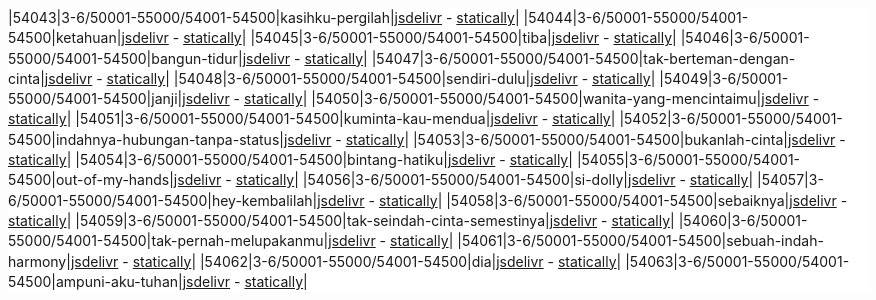|54043|3-6/50001-55000/54001-54500|kasihku-pergilah|[jsdelivr](https://cdn.jsdelivr.net/gh/dbchord/webp-c-600x600_3-6/50001-55000/54001-54500/kasihku-pergilah.webp) - [statically](https://cdn.statically.io/gh/dbchord/webp-c-600x600_3-6/img/50001-55000/54001-54500/kasihku-pergilah.webp)|
|54044|3-6/50001-55000/54001-54500|ketahuan|[jsdelivr](https://cdn.jsdelivr.net/gh/dbchord/webp-c-600x600_3-6/50001-55000/54001-54500/ketahuan.webp) - [statically](https://cdn.statically.io/gh/dbchord/webp-c-600x600_3-6/img/50001-55000/54001-54500/ketahuan.webp)|
|54045|3-6/50001-55000/54001-54500|tiba|[jsdelivr](https://cdn.jsdelivr.net/gh/dbchord/webp-c-600x600_3-6/50001-55000/54001-54500/tiba.webp) - [statically](https://cdn.statically.io/gh/dbchord/webp-c-600x600_3-6/img/50001-55000/54001-54500/tiba.webp)|
|54046|3-6/50001-55000/54001-54500|bangun-tidur|[jsdelivr](https://cdn.jsdelivr.net/gh/dbchord/webp-c-600x600_3-6/50001-55000/54001-54500/bangun-tidur.webp) - [statically](https://cdn.statically.io/gh/dbchord/webp-c-600x600_3-6/img/50001-55000/54001-54500/bangun-tidur.webp)|
|54047|3-6/50001-55000/54001-54500|tak-berteman-dengan-cinta|[jsdelivr](https://cdn.jsdelivr.net/gh/dbchord/webp-c-600x600_3-6/50001-55000/54001-54500/tak-berteman-dengan-cinta.webp) - [statically](https://cdn.statically.io/gh/dbchord/webp-c-600x600_3-6/img/50001-55000/54001-54500/tak-berteman-dengan-cinta.webp)|
|54048|3-6/50001-55000/54001-54500|sendiri-dulu|[jsdelivr](https://cdn.jsdelivr.net/gh/dbchord/webp-c-600x600_3-6/50001-55000/54001-54500/sendiri-dulu.webp) - [statically](https://cdn.statically.io/gh/dbchord/webp-c-600x600_3-6/img/50001-55000/54001-54500/sendiri-dulu.webp)|
|54049|3-6/50001-55000/54001-54500|janji|[jsdelivr](https://cdn.jsdelivr.net/gh/dbchord/webp-c-600x600_3-6/50001-55000/54001-54500/janji.webp) - [statically](https://cdn.statically.io/gh/dbchord/webp-c-600x600_3-6/img/50001-55000/54001-54500/janji.webp)|
|54050|3-6/50001-55000/54001-54500|wanita-yang-mencintaimu|[jsdelivr](https://cdn.jsdelivr.net/gh/dbchord/webp-c-600x600_3-6/50001-55000/54001-54500/wanita-yang-mencintaimu.webp) - [statically](https://cdn.statically.io/gh/dbchord/webp-c-600x600_3-6/img/50001-55000/54001-54500/wanita-yang-mencintaimu.webp)|
|54051|3-6/50001-55000/54001-54500|kuminta-kau-mendua|[jsdelivr](https://cdn.jsdelivr.net/gh/dbchord/webp-c-600x600_3-6/50001-55000/54001-54500/kuminta-kau-mendua.webp) - [statically](https://cdn.statically.io/gh/dbchord/webp-c-600x600_3-6/img/50001-55000/54001-54500/kuminta-kau-mendua.webp)|
|54052|3-6/50001-55000/54001-54500|indahnya-hubungan-tanpa-status|[jsdelivr](https://cdn.jsdelivr.net/gh/dbchord/webp-c-600x600_3-6/50001-55000/54001-54500/indahnya-hubungan-tanpa-status.webp) - [statically](https://cdn.statically.io/gh/dbchord/webp-c-600x600_3-6/img/50001-55000/54001-54500/indahnya-hubungan-tanpa-status.webp)|
|54053|3-6/50001-55000/54001-54500|bukanlah-cinta|[jsdelivr](https://cdn.jsdelivr.net/gh/dbchord/webp-c-600x600_3-6/50001-55000/54001-54500/bukanlah-cinta.webp) - [statically](https://cdn.statically.io/gh/dbchord/webp-c-600x600_3-6/img/50001-55000/54001-54500/bukanlah-cinta.webp)|
|54054|3-6/50001-55000/54001-54500|bintang-hatiku|[jsdelivr](https://cdn.jsdelivr.net/gh/dbchord/webp-c-600x600_3-6/50001-55000/54001-54500/bintang-hatiku.webp) - [statically](https://cdn.statically.io/gh/dbchord/webp-c-600x600_3-6/img/50001-55000/54001-54500/bintang-hatiku.webp)|
|54055|3-6/50001-55000/54001-54500|out-of-my-hands|[jsdelivr](https://cdn.jsdelivr.net/gh/dbchord/webp-c-600x600_3-6/50001-55000/54001-54500/out-of-my-hands.webp) - [statically](https://cdn.statically.io/gh/dbchord/webp-c-600x600_3-6/img/50001-55000/54001-54500/out-of-my-hands.webp)|
|54056|3-6/50001-55000/54001-54500|si-dolly|[jsdelivr](https://cdn.jsdelivr.net/gh/dbchord/webp-c-600x600_3-6/50001-55000/54001-54500/si-dolly.webp) - [statically](https://cdn.statically.io/gh/dbchord/webp-c-600x600_3-6/img/50001-55000/54001-54500/si-dolly.webp)|
|54057|3-6/50001-55000/54001-54500|hey-kembalilah|[jsdelivr](https://cdn.jsdelivr.net/gh/dbchord/webp-c-600x600_3-6/50001-55000/54001-54500/hey-kembalilah.webp) - [statically](https://cdn.statically.io/gh/dbchord/webp-c-600x600_3-6/img/50001-55000/54001-54500/hey-kembalilah.webp)|
|54058|3-6/50001-55000/54001-54500|sebaiknya|[jsdelivr](https://cdn.jsdelivr.net/gh/dbchord/webp-c-600x600_3-6/50001-55000/54001-54500/sebaiknya.webp) - [statically](https://cdn.statically.io/gh/dbchord/webp-c-600x600_3-6/img/50001-55000/54001-54500/sebaiknya.webp)|
|54059|3-6/50001-55000/54001-54500|tak-seindah-cinta-semestinya|[jsdelivr](https://cdn.jsdelivr.net/gh/dbchord/webp-c-600x600_3-6/50001-55000/54001-54500/tak-seindah-cinta-semestinya.webp) - [statically](https://cdn.statically.io/gh/dbchord/webp-c-600x600_3-6/img/50001-55000/54001-54500/tak-seindah-cinta-semestinya.webp)|
|54060|3-6/50001-55000/54001-54500|tak-pernah-melupakanmu|[jsdelivr](https://cdn.jsdelivr.net/gh/dbchord/webp-c-600x600_3-6/50001-55000/54001-54500/tak-pernah-melupakanmu.webp) - [statically](https://cdn.statically.io/gh/dbchord/webp-c-600x600_3-6/img/50001-55000/54001-54500/tak-pernah-melupakanmu.webp)|
|54061|3-6/50001-55000/54001-54500|sebuah-indah-harmony|[jsdelivr](https://cdn.jsdelivr.net/gh/dbchord/webp-c-600x600_3-6/50001-55000/54001-54500/sebuah-indah-harmony.webp) - [statically](https://cdn.statically.io/gh/dbchord/webp-c-600x600_3-6/img/50001-55000/54001-54500/sebuah-indah-harmony.webp)|
|54062|3-6/50001-55000/54001-54500|dia|[jsdelivr](https://cdn.jsdelivr.net/gh/dbchord/webp-c-600x600_3-6/50001-55000/54001-54500/dia.webp) - [statically](https://cdn.statically.io/gh/dbchord/webp-c-600x600_3-6/img/50001-55000/54001-54500/dia.webp)|
|54063|3-6/50001-55000/54001-54500|ampuni-aku-tuhan|[jsdelivr](https://cdn.jsdelivr.net/gh/dbchord/webp-c-600x600_3-6/50001-55000/54001-54500/ampuni-aku-tuhan.webp) - [statically](https://cdn.statically.io/gh/dbchord/webp-c-600x600_3-6/img/50001-55000/54001-54500/ampuni-aku-tuhan.webp)|